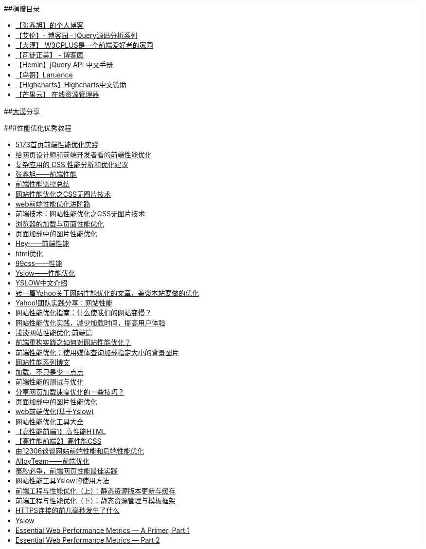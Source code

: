 ##捐赠目录
- [【张鑫旭】的个人博客](http://www.zhangxinxu.com/wordpress/2014/12/css3-animation-dotting-loading/)
- [【艾伦】- 博客园 - jQuery源码分析系列](http://www.cnblogs.com/aaronjs/p/3279314.html)
- [【大漠】 W3CPLUS是一个前端爱好者的家园](http://www.w3cplus.com/w3cplus-2014.html)
- [【司徒正美】 - 博客园](http://www.cnblogs.com/rubylouvre/archive/2009/09/15/1566722.html)
- [【Hemin】jQuery API 中文手册](http://hemin.cn/jq/)
- [【鸟哥】Laruence](http://weibo.com/p/1001603794538257899132)
- [【Highcharts】Highcharts中文赞助](http://www.hcharts.cn/about/donate.php)
- [【芒果云】 在线资源管理器](http://wwhttp://kalcaddle.com/about.html)

##[大漠](http://www.w3cplus.com)分享

###性能优化优秀教程

- [5173首页前端性能优化实践](http://ued.5173.com/?p=1731)
- [给网页设计师和前端开发者看的前端性能优化](http://www.uisdc.com/front-end-performance-for-web-designers-and-front-end-developers)
- [复杂应用的 CSS 性能分析和优化建议](http://www.orzpoint.com/profiling-css-and-optimization-notes/)
- [张鑫旭——前端性能](http://www.zhangxinxu.com/wordpress/tag/%E5%89%8D%E7%AB%AF%E6%80%A7%E8%83%BD/)
- [前端性能监控总结](http://www.xiaoqiang.org/javascript/font-end-performance-monitor.html)
- [网站性能优化之CSS无图片技术](http://udc.weibo.com/2013/05/%E7%BD%91%E7%AB%99%E6%80%A7%E8%83%BD%E4%BC%98%E5%8C%96%E4%B9%8Bcss%E6%97%A0%E5%9B%BE%E7%89%87%E6%8A%80%E6%9C%AF/)
- [web前端性能优化进阶路](http://www.aliued.cn/2013/01/20/web%E5%89%8D%E7%AB%AF%E6%80%A7%E8%83%BD%E4%BC%98%E5%8C%96%E8%BF%9B%E9%98%B6%E8%B7%AF.html)
- [前端技术：网站性能优化之CSS无图片技术](http://my.eoe.cn/tuwandou/archive/4544.html)
- [浏览器的加载与页面性能优化](http://www.baiduux.com/blog/2011/02/15/browser-loading/)
- [页面加载中的图片性能优化](http://www.w3ctech.com/p/1503)
- [Hey——前端性能](http://www.feelcss.com/tag/%E5%89%8D%E7%AB%AF%E6%80%A7%E8%83%BD)
- [html优化](http://www.baiduux.com/blog/2010/03/15/html%E4%BC%98%E5%8C%96-2/)
- [99css——性能](http://www.99css.com/archives/tag/%E6%80%A7%E8%83%BD)
- [Yslow——性能优化](http://www.yslow.net/category.php?cid=20)
- [YSLOW中文介绍](http://www.cnblogs.com/yslow/)
- [转一篇Yahoo关于网站性能优化的文章，兼谈本站要做的优化](http://www.360ito.com/article/40.html)
- [Yahoo!团队实践分享：网站性能](http://www.360doc.com/content/10/0928/09/2588264_56971287.shtml)
- [网站性能优化指南：什么使我们的网站变慢？](http://blog.jiasule.com/i/153)
- [网站性能优化实践，减少加载时间，提高用户体验](http://www.powereasy.net/helpyou/knowledge/ecommerce/9593.html)
- [浅谈网站性能优化 前端篇](http://www.umtry.com/archives/747.html)
- [前端重构实践之如何对网站性能优化？](http://www.adinnet.cn/blog/designview/2012-7-12/678.html)
- [前端性能优化：使用媒体查询加载指定大小的背景图片](http://www.gbin1.com/technology/javascript/20130708-front-end-performance-optimization-9/)
- [网站性能系列博文](http://www.mykuer.com/post/factors-that-affect-the-speed-of-web-site-open.html)
- [加载，不只是少一点点](http://tgideas.qq.com/webplat/info/news_version3/804/808/811/m579/201109/41355.shtml)
- [前端性能的测试与优化](http://mzhou.me/article/95310/)
- [分享网页加载速度优化的一些技巧？](http://www.gbin1.com/technology/html/20130217-tips-for-speed-up-page-loading/)
- [页面加载中的图片性能优化](http://www.f2es.com/images-bytes-opt/)
- [web前端优化(基于Yslow)](http://www.tcreator.info/webSchool/website/Front-end-Opt-Yslow.html)
- [网站性能优化工具大全](http://www.qianduan.net/website-performance-optimization-tool.html)
- [【高性能前端1】高性能HTML](http://www.alloyteam.com/2012/10/high-performance-html/)
- [【高性能前端2】高性能CSS](http://www.alloyteam.com/2012/10/high-performance-css/)
- [由12306谈谈网站前端性能和后端性能优化](http://coolshell.cn/articles/6470.html)
- [AlloyTeam——前端优化](http://www.alloyteam.com/category/webfrontend/%E5%89%8D%E7%AB%AF%E4%BC%98%E5%8C%96/)
- [毫秒必争，前端网页性能最佳实践](http://www.cnblogs.com/developersupport/p/3248695.html)
- [网站性能工具Yslow的使用方法](http://blog.sina.com.cn/s/blog_6e9d2e0701017kvu.html)
- [前端工程与性能优化（上）：静态资源版本更新与缓存](http://www.infoq.com/cn/articles/front-end-engineering-and-performance-optimization-part1)
- [前端工程与性能优化（下）：静态资源管理与模板框架](http://www.infoq.com/cn/articles/front-end-engineering-and-performance-optimization-part2)
- [HTTPS连接的前几毫秒发生了什么](http://blog.jobbole.com/48369/)
- [Yslow](http://uicss.cn/yslow/#more-12319)
- [Essential Web Performance Metrics — A Primer, Part 1](http://blog.smartbear.com/web-performance/essential-web-performance-metrics-a-primer-part-1/)
- [Essential Web Performance Metrics — Part 2](http://blog.smartbear.com/performance/essential-web-performance-metrics-part-2/)